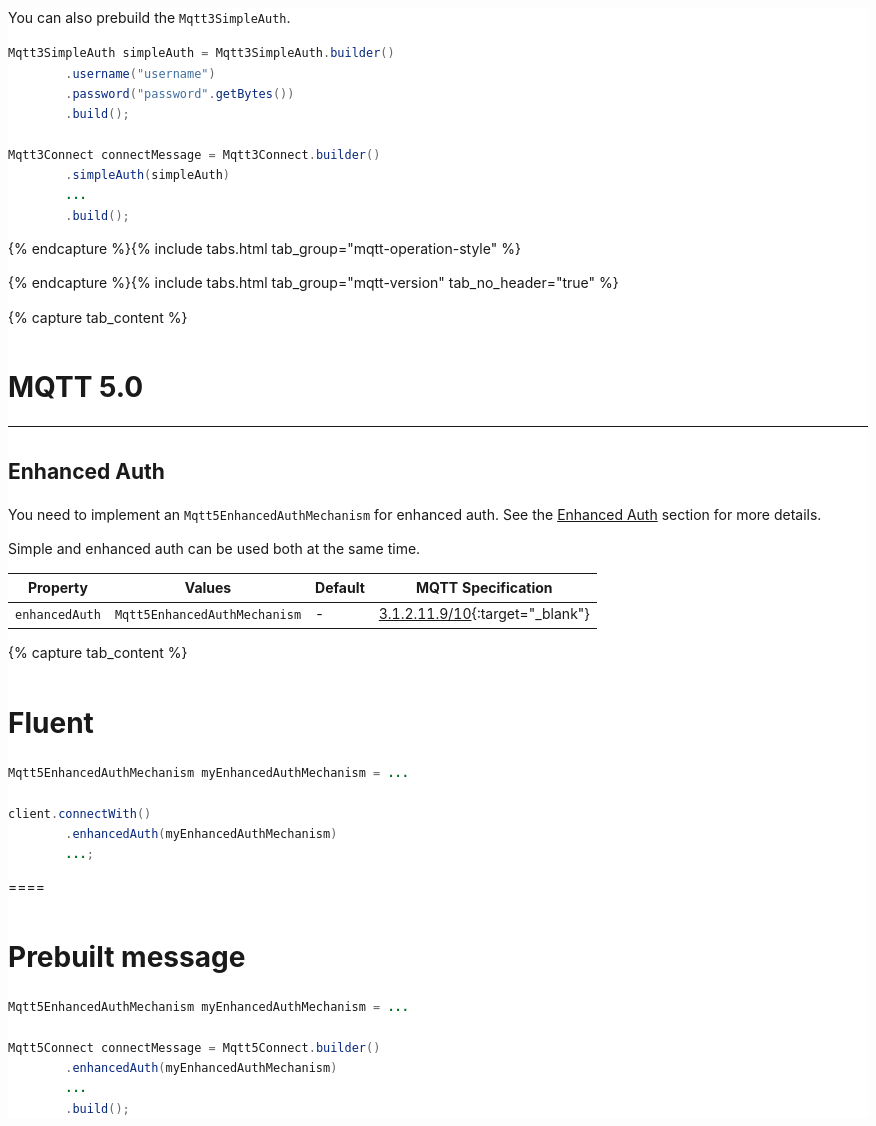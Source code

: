 You can also prebuild the `Mqtt3SimpleAuth`.

```java
Mqtt3SimpleAuth simpleAuth = Mqtt3SimpleAuth.builder()
        .username("username")
        .password("password".getBytes())
        .build();

Mqtt3Connect connectMessage = Mqtt3Connect.builder()
        .simpleAuth(simpleAuth)
        ...
        .build();
```

 {% endcapture %}{% include tabs.html tab_group="mqtt-operation-style" %}

{% endcapture %}{% include tabs.html tab_group="mqtt-version" tab_no_header="true" %}



{% capture tab_content %}

MQTT 5.0
===

***

## Enhanced Auth

You need to implement an `Mqtt5EnhancedAuthMechanism` for enhanced auth.
See the [Enhanced Auth](../security/auth.md) section for more details.

Simple and enhanced auth can be used both at the same time.

| Property | Values | Default | MQTT Specification |
| -------- | ------ | ------- | ------------------ |
| `enhancedAuth` | `Mqtt5EnhancedAuthMechanism` | - | [3.1.2.11.9/10](https://docs.oasis-open.org/mqtt/mqtt/v5.0/os/mqtt-v5.0-os.html#_Toc3901055){:target="_blank"} |

 {% capture tab_content %}

 Fluent
 ===

```java
Mqtt5EnhancedAuthMechanism myEnhancedAuthMechanism = ...

client.connectWith()
        .enhancedAuth(myEnhancedAuthMechanism)
        ...;
```

 ====

 Prebuilt message
 ===

```java
Mqtt5EnhancedAuthMechanism myEnhancedAuthMechanism = ...

Mqtt5Connect connectMessage = Mqtt5Connect.builder()
        .enhancedAuth(myEnhancedAuthMechanism)
        ...
        .build();
```
